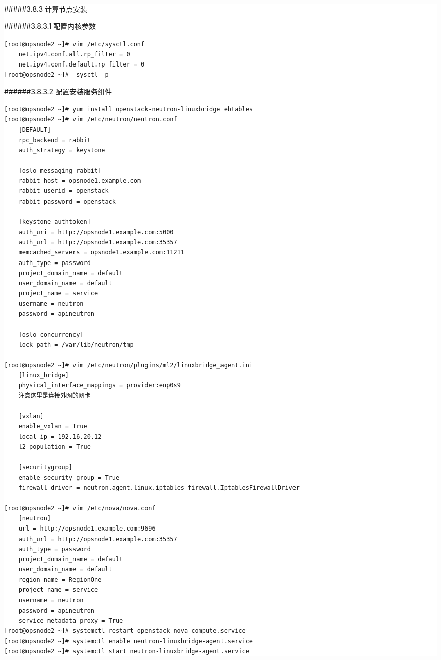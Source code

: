 #####3.8.3 计算节点安装

######3.8.3.1 配置内核参数

	[root@opsnode2 ~]# vim /etc/sysctl.conf
		net.ipv4.conf.all.rp_filter = 0
		net.ipv4.conf.default.rp_filter = 0
	[root@opsnode2 ~]#  sysctl -p

######3.8.3.2 配置安装服务组件

	[root@opsnode2 ~]# yum install openstack-neutron-linuxbridge ebtables	
	[root@opsnode2 ~]# vim /etc/neutron/neutron.conf
		[DEFAULT]
		rpc_backend = rabbit
		auth_strategy = keystone
		
		[oslo_messaging_rabbit]
		rabbit_host = opsnode1.example.com
		rabbit_userid = openstack
		rabbit_password = openstack
	
		[keystone_authtoken]
		auth_uri = http://opsnode1.example.com:5000
		auth_url = http://opsnode1.example.com:35357
		memcached_servers = opsnode1.example.com:11211
		auth_type = password
		project_domain_name = default
		user_domain_name = default
		project_name = service
		username = neutron
		password = apineutron
	
		[oslo_concurrency]
		lock_path = /var/lib/neutron/tmp
		
	[root@opsnode2 ~]# vim /etc/neutron/plugins/ml2/linuxbridge_agent.ini 
		[linux_bridge]
		physical_interface_mappings = provider:enp0s9
		注意这里是连接外网的网卡

		[vxlan]
		enable_vxlan = True
		local_ip = 192.16.20.12
		l2_population = True

		[securitygroup]
		enable_security_group = True
		firewall_driver = neutron.agent.linux.iptables_firewall.IptablesFirewallDriver
	
	[root@opsnode2 ~]# vim /etc/nova/nova.conf
		[neutron]
		url = http://opsnode1.example.com:9696
		auth_url = http://opsnode1.example.com:35357
		auth_type = password
		project_domain_name = default
		user_domain_name = default
		region_name = RegionOne
		project_name = service
		username = neutron
		password = apineutron
		service_metadata_proxy = True
	[root@opsnode2 ~]# systemctl restart openstack-nova-compute.service
	[root@opsnode2 ~]# systemctl enable neutron-linuxbridge-agent.service
	[root@opsnode2 ~]# systemctl start neutron-linuxbridge-agent.service

